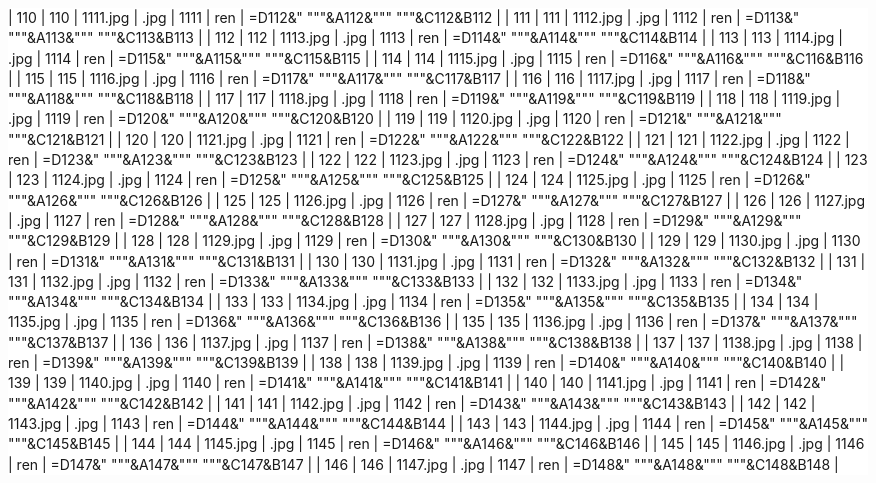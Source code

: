 | 110 |          110 | 1111.jpg        | .jpg        |            1111 | ren       | =D112&" """&A112&""" """&C112&B112 |
| 111 |          111 | 1112.jpg        | .jpg        |            1112 | ren       | =D113&" """&A113&""" """&C113&B113 |
| 112 |          112 | 1113.jpg        | .jpg        |            1113 | ren       | =D114&" """&A114&""" """&C114&B114 |
| 113 |          113 | 1114.jpg        | .jpg        |            1114 | ren       | =D115&" """&A115&""" """&C115&B115 |
| 114 |          114 | 1115.jpg        | .jpg        |            1115 | ren       | =D116&" """&A116&""" """&C116&B116 |
| 115 |          115 | 1116.jpg        | .jpg        |            1116 | ren       | =D117&" """&A117&""" """&C117&B117 |
| 116 |          116 | 1117.jpg        | .jpg        |            1117 | ren       | =D118&" """&A118&""" """&C118&B118 |
| 117 |          117 | 1118.jpg        | .jpg        |            1118 | ren       | =D119&" """&A119&""" """&C119&B119 |
| 118 |          118 | 1119.jpg        | .jpg        |            1119 | ren       | =D120&" """&A120&""" """&C120&B120 |
| 119 |          119 | 1120.jpg        | .jpg        |            1120 | ren       | =D121&" """&A121&""" """&C121&B121 |
| 120 |          120 | 1121.jpg        | .jpg        |            1121 | ren       | =D122&" """&A122&""" """&C122&B122 |
| 121 |          121 | 1122.jpg        | .jpg        |            1122 | ren       | =D123&" """&A123&""" """&C123&B123 |
| 122 |          122 | 1123.jpg        | .jpg        |            1123 | ren       | =D124&" """&A124&""" """&C124&B124 |
| 123 |          123 | 1124.jpg        | .jpg        |            1124 | ren       | =D125&" """&A125&""" """&C125&B125 |
| 124 |          124 | 1125.jpg        | .jpg        |            1125 | ren       | =D126&" """&A126&""" """&C126&B126 |
| 125 |          125 | 1126.jpg        | .jpg        |            1126 | ren       | =D127&" """&A127&""" """&C127&B127 |
| 126 |          126 | 1127.jpg        | .jpg        |            1127 | ren       | =D128&" """&A128&""" """&C128&B128 |
| 127 |          127 | 1128.jpg        | .jpg        |            1128 | ren       | =D129&" """&A129&""" """&C129&B129 |
| 128 |          128 | 1129.jpg        | .jpg        |            1129 | ren       | =D130&" """&A130&""" """&C130&B130 |
| 129 |          129 | 1130.jpg        | .jpg        |            1130 | ren       | =D131&" """&A131&""" """&C131&B131 |
| 130 |          130 | 1131.jpg        | .jpg        |            1131 | ren       | =D132&" """&A132&""" """&C132&B132 |
| 131 |          131 | 1132.jpg        | .jpg        |            1132 | ren       | =D133&" """&A133&""" """&C133&B133 |
| 132 |          132 | 1133.jpg        | .jpg        |            1133 | ren       | =D134&" """&A134&""" """&C134&B134 |
| 133 |          133 | 1134.jpg        | .jpg        |            1134 | ren       | =D135&" """&A135&""" """&C135&B135 |
| 134 |          134 | 1135.jpg        | .jpg        |            1135 | ren       | =D136&" """&A136&""" """&C136&B136 |
| 135 |          135 | 1136.jpg        | .jpg        |            1136 | ren       | =D137&" """&A137&""" """&C137&B137 |
| 136 |          136 | 1137.jpg        | .jpg        |            1137 | ren       | =D138&" """&A138&""" """&C138&B138 |
| 137 |          137 | 1138.jpg        | .jpg        |            1138 | ren       | =D139&" """&A139&""" """&C139&B139 |
| 138 |          138 | 1139.jpg        | .jpg        |            1139 | ren       | =D140&" """&A140&""" """&C140&B140 |
| 139 |          139 | 1140.jpg        | .jpg        |            1140 | ren       | =D141&" """&A141&""" """&C141&B141 |
| 140 |          140 | 1141.jpg        | .jpg        |            1141 | ren       | =D142&" """&A142&""" """&C142&B142 |
| 141 |          141 | 1142.jpg        | .jpg        |            1142 | ren       | =D143&" """&A143&""" """&C143&B143 |
| 142 |          142 | 1143.jpg        | .jpg        |            1143 | ren       | =D144&" """&A144&""" """&C144&B144 |
| 143 |          143 | 1144.jpg        | .jpg        |            1144 | ren       | =D145&" """&A145&""" """&C145&B145 |
| 144 |          144 | 1145.jpg        | .jpg        |            1145 | ren       | =D146&" """&A146&""" """&C146&B146 |
| 145 |          145 | 1146.jpg        | .jpg        |            1146 | ren       | =D147&" """&A147&""" """&C147&B147 |
| 146 |          146 | 1147.jpg        | .jpg        |            1147 | ren       | =D148&" """&A148&""" """&C148&B148 |